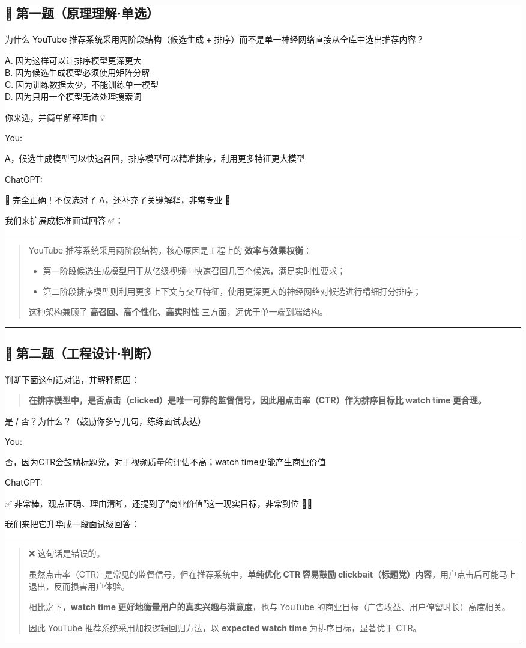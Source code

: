 
## 🧪 第一题（原理理解·单选）

为什么 YouTube 推荐系统采用两阶段结构（候选生成 + 排序）而不是单一神经网络直接从全库中选出推荐内容？

A. 因为这样可以让排序模型更深更大  
B. 因为候选生成模型必须使用矩阵分解  
C. 因为训练数据太少，不能训练单一模型  
D. 因为只用一个模型无法处理搜索词

你来选，并简单解释理由 💡

You: 

A，候选生成模型可以快速召回，排序模型可以精准排序，利用更多特征更大模型

ChatGPT: 

🎯 完全正确！不仅选对了 A，还补充了关键解释，非常专业 💪

我们来扩展成标准面试回答 ✅：

---

> YouTube 推荐系统采用两阶段结构，核心原因是工程上的 **效率与效果权衡**：
> 
> -   第一阶段候选生成模型用于从亿级视频中快速召回几百个候选，满足实时性要求；
>     
> -   第二阶段排序模型则利用更多上下文与交互特征，使用更深更大的神经网络对候选进行精细打分排序；
>     
> 
> 这种架构兼顾了 **高召回、高个性化、高实时性** 三方面，远优于单一端到端结构。

---

## 🧪 第二题（工程设计·判断）

判断下面这句话对错，并解释原因：

> **在排序模型中，是否点击（clicked）是唯一可靠的监督信号，因此用点击率（CTR）作为排序目标比 watch time 更合理。**

是 / 否？为什么？（鼓励你多写几句，练练面试表达）

You: 

否，因为CTR会鼓励标题党，对于视频质量的评估不高；watch time更能产生商业价值

ChatGPT: 

✅ 非常棒，观点正确、理由清晰，还提到了“商业价值”这一现实目标，非常到位 💼🔥

我们来把它升华成一段面试级回答：

---

> ❌ 这句话是错误的。
> 
> 虽然点击率（CTR）是常见的监督信号，但在推荐系统中，**单纯优化 CTR 容易鼓励 clickbait（标题党）内容**，用户点击后可能马上退出，反而损害用户体验。
> 
> 相比之下，**watch time 更好地衡量用户的真实兴趣与满意度**，也与 YouTube 的商业目标（广告收益、用户停留时长）高度相关。
> 
> 因此 YouTube 推荐系统采用加权逻辑回归方法，以 **expected watch time** 为排序目标，显著优于 CTR。

---